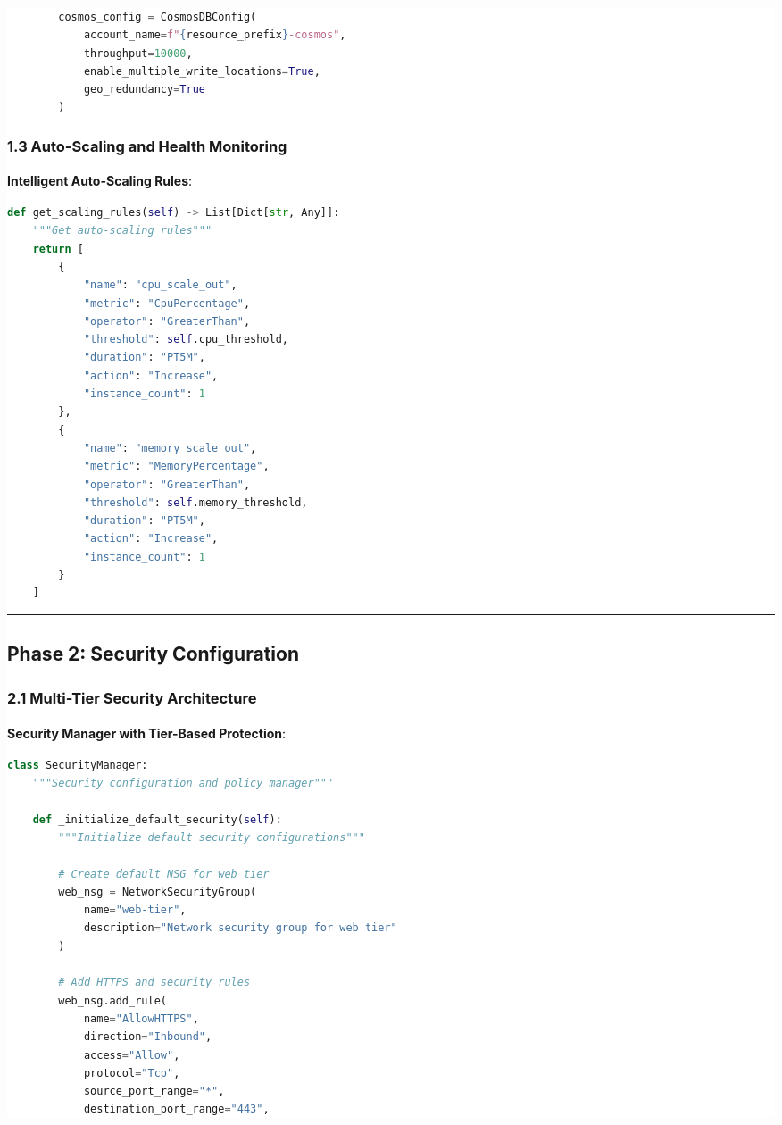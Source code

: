 ```python
        cosmos_config = CosmosDBConfig(
            account_name=f"{resource_prefix}-cosmos",
            throughput=10000,
            enable_multiple_write_locations=True,
            geo_redundancy=True
        )
```

### 1.3 Auto-Scaling and Health Monitoring

**Intelligent Auto-Scaling Rules**:
```python
def get_scaling_rules(self) -> List[Dict[str, Any]]:
    """Get auto-scaling rules"""
    return [
        {
            "name": "cpu_scale_out",
            "metric": "CpuPercentage",
            "operator": "GreaterThan",
            "threshold": self.cpu_threshold,
            "duration": "PT5M",
            "action": "Increase",
            "instance_count": 1
        },
        {
            "name": "memory_scale_out",
            "metric": "MemoryPercentage",
            "operator": "GreaterThan", 
            "threshold": self.memory_threshold,
            "duration": "PT5M",
            "action": "Increase",
            "instance_count": 1
        }
    ]
```

---

## Phase 2: Security Configuration

### 2.1 Multi-Tier Security Architecture

**Security Manager with Tier-Based Protection**:
```python
class SecurityManager:
    """Security configuration and policy manager"""
    
    def _initialize_default_security(self):
        """Initialize default security configurations"""
        
        # Create default NSG for web tier
        web_nsg = NetworkSecurityGroup(
            name="web-tier",
            description="Network security group for web tier"
        )
        
        # Add HTTPS and security rules
        web_nsg.add_rule(
            name="AllowHTTPS",
            direction="Inbound",
            access="Allow",
            protocol="Tcp",
            source_port_range="*",
            destination_port_range="443",
```